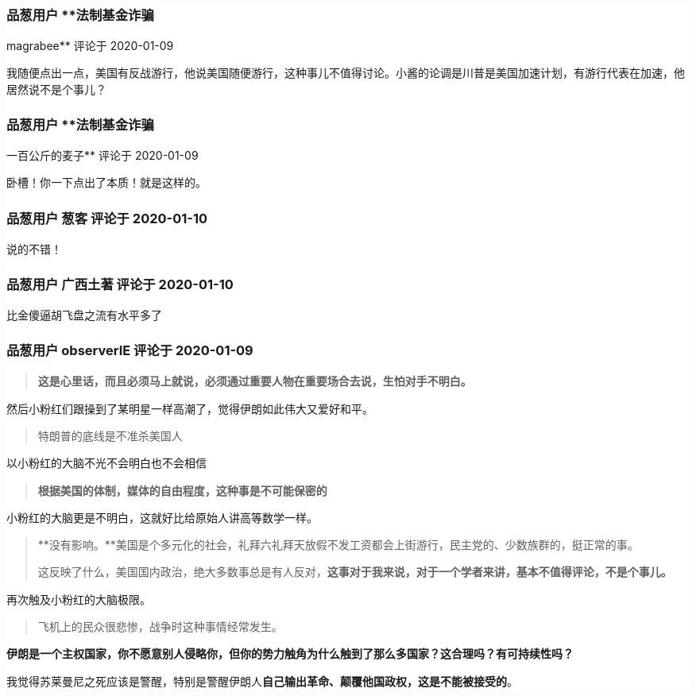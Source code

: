 

            
### 品葱用户 **法制基金诈骗

magrabee** 评论于 2020-01-09
        
我随便点出一点，美国有反战游行，他说美国随便游行，这种事儿不值得讨论。小酱的论调是川普是美国加速计划，有游行代表在加速，他居然说不是个事儿？
        


            
### 品葱用户 **法制基金诈骗

一百公斤的麦子** 评论于 2020-01-09
        
卧槽！你一下点出了本质！就是这样的。
        


            
### 品葱用户 **葱客** 评论于 2020-01-10
        
说的不错！
        


            
### 品葱用户 **广西土著** 评论于 2020-01-10
        
比金傻逼胡飞盘之流有水平多了
        


            
### 品葱用户 **observerIE** 评论于 2020-01-09
        
> **这是心里话，而且必须马上就说，必须通过重要人物在重要场合去说，生怕对手不明白。**

  
然后小粉红们跟操到了某明星一样高潮了，觉得伊朗如此伟大又爱好和平。  

> 特朗普的底线是不准杀美国人

  
以小粉红的大脑不光不会明白也不会相信  

> **根据美国的体制，媒体的自由程度，这种事是不可能保密的**

  
小粉红的大脑更是不明白，这就好比给原始人讲高等数学一样。  

> **没有影响。**美国是个多元化的社会，礼拜六礼拜天放假不发工资都会上街游行，民主党的、少数族群的，挺正常的事。  
>   
> 这反映了什么，美国国内政治，绝大多数事总是有人反对，**这事对于我来说，对于一个学者来讲，基本不值得评论，不是个事儿。**

  
再次触及小粉红的大脑极限。  
  

> 飞机上的民众很悲惨，战争时这种事情经常发生。

  
  
**伊朗是一个主权国家，你不愿意别人侵略你，但你的势力触角为什么触到了那么多国家？这合理吗？有可持续性吗？**  
  
我觉得苏莱曼尼之死应该是警醒，特别是警醒伊朗人**自己输出革命、颠覆他国政权，这是不能被接受的**。  
  